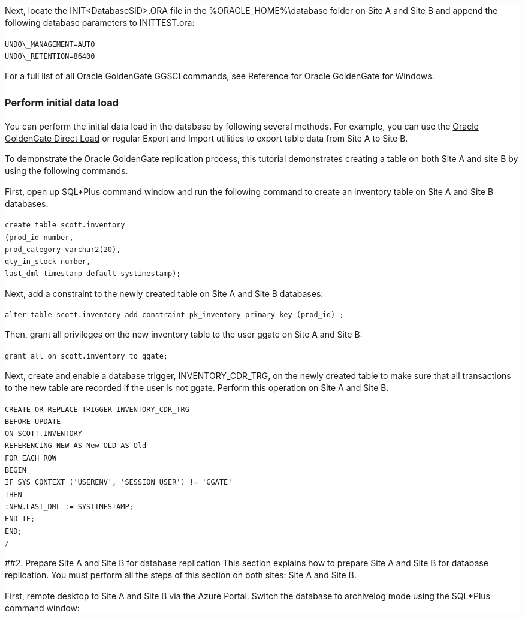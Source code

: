 Next, locate the INIT\<DatabaseSID\>.ORA file in the %ORACLE\_HOME%\\database folder on Site A and Site B and append the following database parameters to INITTEST.ora:

	UNDO\_MANAGEMENT=AUTO
	UNDO\_RETENTION=86400

For a full list of all Oracle GoldenGate GGSCI commands, see [Reference for Oracle GoldenGate for Windows](http://docs.oracle.com/goldengate/1212/gg-winux/GWURF/ggsci_commands.htm).

### Perform initial data load

You can perform the initial data load in the database by following several methods. For example, you can use the [Oracle GoldenGate Direct Load](http://docs.oracle.com/goldengate/1212/gg-winux/GWUAD/wu_initsync.htm) or regular Export and Import utilities to export table data from Site A to Site B.

To demonstrate the Oracle GoldenGate replication process, this tutorial demonstrates creating a table on both Site A and site B by using the following commands.

First, open up SQL\*Plus command window and run the following command to create an inventory table on Site A and Site B databases:

	create table scott.inventory
	(prod_id number,
	prod_category varchar2(20),
	qty_in_stock number,
	last_dml timestamp default systimestamp);

Next, add a constraint to the newly created table on Site A and Site B databases:

	alter table scott.inventory add constraint pk_inventory primary key (prod_id) ;

Then, grant all privileges on the new inventory table to the user ggate on Site A and Site B:

	grant all on scott.inventory to ggate;

Next, create and enable a database trigger, INVENTORY_CDR_TRG, on the newly created table to make sure that all transactions to the new table are recorded if the user is not ggate. Perform this operation on Site A and Site B.

	CREATE OR REPLACE TRIGGER INVENTORY_CDR_TRG
	BEFORE UPDATE
	ON SCOTT.INVENTORY
	REFERENCING NEW AS New OLD AS Old
	FOR EACH ROW
	BEGIN
	IF SYS_CONTEXT ('USERENV', 'SESSION_USER') != 'GGATE'
	THEN
	:NEW.LAST_DML := SYSTIMESTAMP;
	END IF;
	END;
	/


##2. Prepare Site A and Site B for database replication
This section explains how to prepare Site A and Site B for database replication. You must perform all the steps of this section on both sites: Site A and Site B.

First, remote desktop to Site A and Site B via the Azure Portal. Switch the database to archivelog mode using the SQL*Plus command window:
